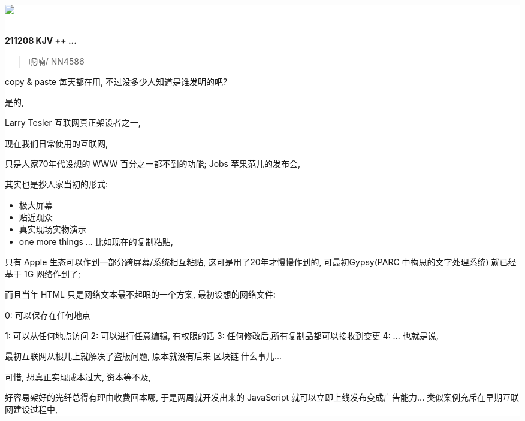 ![](https://ipic.zoomquiet.top/2021-12-08-zq42-today-card-2112.009.png)



---------------------------------------------------
**211208 KJV ++ ...**

> 呢喃/ NN4586





copy & paste 每天都在用,
不过没多少人知道是谁发明的吧?

是的, 

Larry Tesler
互联网真正架设者之一,

现在我们日常使用的互联网,

只是人家70年代设想的 WWW 百分之一都不到的功能;
Jobs 苹果范儿的发布会,

其实也是抄人家当初的形式:
+ 极大屏幕
+ 贴近观众
+ 真实现场实物演示
+ one more things
...
比如现在的复制粘贴,

只有 Apple 生态可以作到一部分跨屏幕/系统相互粘贴,
这可是用了20年才慢慢作到的,
可最初Gypsy(PARC 中构思的文字处理系统)
就已经基于 1G 网络作到了;

而且当年 HTML 只是网络文本最不起眼的一个方案,
最初设想的网络文件:

0: 可以保存在任何地点

1: 可以从任何地点访问
2: 可以进行任意编辑, 有权限的话
3: 任何修改后,所有复制品都可以接收到变更
4: ...
也就是说, 

最初互联网从根儿上就解决了盗版问题,
原本就没有后来 区块链 什么事儿...

可惜,
想真正实现成本过大,
资本等不及,

好容易架好的光纤总得有理由收费回本哪,
于是两周就开发出来的 JavaScript 就可以立即上线发布变成广告能力...
类似案例充斥在早期互联网建设过程中,
